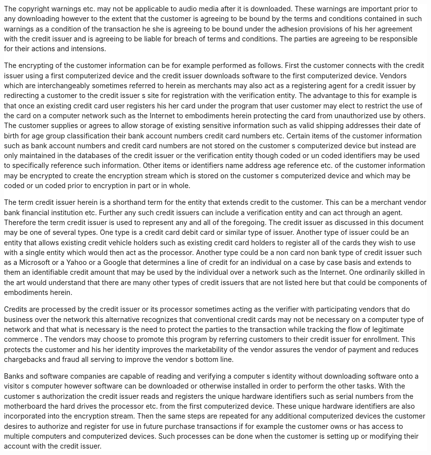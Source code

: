 The copyright warnings etc. may not be applicable to audio media after it is downloaded. These warnings are important prior to any downloading however to the extent that the customer is agreeing to be bound by the terms and conditions contained in such warnings as a condition of the transaction he she is agreeing to be bound under the adhesion provisions of his her agreement with the credit issuer and is agreeing to be liable for breach of terms and conditions. The parties are agreeing to be responsible for their actions and intensions.

The encrypting of the customer information can be for example performed as follows. First the customer connects with the credit issuer using a first computerized device and the credit issuer downloads software to the first computerized device. Vendors which are interchangeably sometimes referred to herein as merchants may also act as a registering agent for a credit issuer by redirecting a customer to the credit issuer s site for registration with the verification entity. The advantage to this for example is that once an existing credit card user registers his her card under the program that user customer may elect to restrict the use of the card on a computer network such as the Internet to embodiments herein protecting the card from unauthorized use by others. The customer supplies or agrees to allow storage of existing sensitive information such as valid shipping addresses their date of birth for age group classification their bank account numbers credit card numbers etc. Certain items of the customer information such as bank account numbers and credit card numbers are not stored on the customer s computerized device but instead are only maintained in the databases of the credit issuer or the verification entity though coded or un coded identifiers may be used to specifically reference such information. Other items or identifiers name address age reference etc. of the customer information may be encrypted to create the encryption stream which is stored on the customer s computerized device and which may be coded or un coded prior to encryption in part or in whole.

The term credit issuer herein is a shorthand term for the entity that extends credit to the customer. This can be a merchant vendor bank financial institution etc. Further any such credit issuers can include a verification entity and can act through an agent. Therefore the term credit issuer is used to represent any and all of the foregoing. The credit issuer as discussed in this document may be one of several types. One type is a credit card debit card or similar type of issuer. Another type of issuer could be an entity that allows existing credit vehicle holders such as existing credit card holders to register all of the cards they wish to use with a single entity which would then act as the processor. Another type could be a non card non bank type of credit issuer such as a Microsoft or a Yahoo or a Google that determines a line of credit for an individual on a case by case basis and extends to them an identifiable credit amount that may be used by the individual over a network such as the Internet. One ordinarily skilled in the art would understand that there are many other types of credit issuers that are not listed here but that could be components of embodiments herein.

Credits are processed by the credit issuer or its processor sometimes acting as the verifier with participating vendors that do business over the network this alternative recognizes that conventional credit cards may not be necessary on a computer type of network and that what is necessary is the need to protect the parties to the transaction while tracking the flow of legitimate commerce . The vendors may choose to promote this program by referring customers to their credit issuer for enrollment. This protects the customer and his her identity improves the marketability of the vendor assures the vendor of payment and reduces chargebacks and fraud all serving to improve the vendor s bottom line.

Banks and software companies are capable of reading and verifying a computer s identity without downloading software onto a visitor s computer however software can be downloaded or otherwise installed in order to perform the other tasks. With the customer s authorization the credit issuer reads and registers the unique hardware identifiers such as serial numbers from the motherboard the hard drives the processor etc. from the first computerized device. These unique hardware identifiers are also incorporated into the encryption stream. Then the same steps are repeated for any additional computerized devices the customer desires to authorize and register for use in future purchase transactions if for example the customer owns or has access to multiple computers and computerized devices. Such processes can be done when the customer is setting up or modifying their account with the credit issuer.
